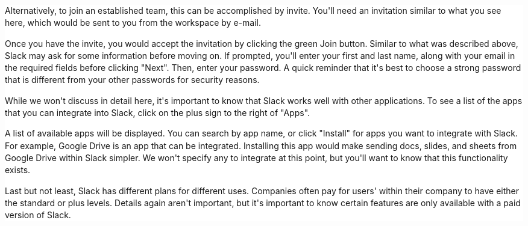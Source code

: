 Alternatively, to join an established team, this can be accomplished by invite. You'll need an invitation similar to what you see here, which would be sent to you from the workspace by e-mail. 

Once you have the invite, you would accept the invitation by clicking the green Join button. Similar to what was described above, Slack may ask for some information before moving on. If prompted, you'll enter your first and last name, along with your email in the required fields before clicking "Next". Then, enter your password. A quick reminder that it's best to choose a strong password that is different from your other passwords for security reasons.

While we won't discuss in detail here, it's important to know that Slack works well with other applications. To see a list of the apps that you can integrate into Slack, click on the plus sign to the right of "Apps".

A list of available apps will be displayed. You can search by app name, or click "Install" for apps you want to integrate with Slack. For example, Google Drive is an app that can be integrated. Installing this app would make sending docs, slides, and sheets from Google Drive within Slack simpler. We won't specify any to integrate at this point, but you'll want to know that this functionality exists.

Last but not least, Slack has different plans for different uses. Companies often pay for users' within their company to have either the standard or plus levels. Details again aren't important, but it's important to know certain features are only available with a  paid version of Slack.
